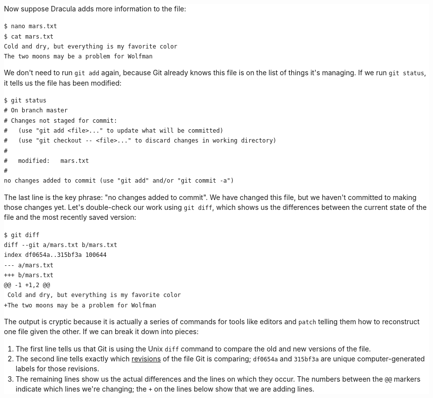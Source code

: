 Now suppose Dracula adds more information to the file:

```
$ nano mars.txt
$ cat mars.txt
Cold and dry, but everything is my favorite color
The two moons may be a problem for Wolfman
```

We don't need to run `git add` again,
because Git already knows this file is on the list of things it's managing.
If we run `git status`,
it tells us the file has been modified:

```
$ git status
# On branch master
# Changes not staged for commit:
#   (use "git add <file>..." to update what will be committed)
#   (use "git checkout -- <file>..." to discard changes in working directory)
#
#	modified:   mars.txt
#
no changes added to commit (use "git add" and/or "git commit -a")
```

The last line is the key phrase:
"no changes added to commit".
We have changed this file,
but we haven't committed to making those changes yet.
Let's double-check our work using `git diff`,
which shows us the differences between
the current state of the file
and the most recently saved version:

```
$ git diff
diff --git a/mars.txt b/mars.txt
index df0654a..315bf3a 100644
--- a/mars.txt
+++ b/mars.txt
@@ -1 +1,2 @@
 Cold and dry, but everything is my favorite color
+The two moons may be a problem for Wolfman
```

The output is cryptic because
it is actually a series of commands for tools like editors and `patch`
telling them how to reconstruct one file given the other.
If we can break it down into pieces:

1.   The first line tells us that Git is using the Unix `diff` command
     to compare the old and new versions of the file.
2.   The second line tells exactly which [revisions](../../gloss.html#revision) of the file
     Git is comparing;
     `df0654a` and `315bf3a` are unique computer-generated labels for those revisions.
3.   The remaining lines show us the actual differences
     and the lines on which they occur.
     The numbers between the `@@` markers indicate which lines we're changing;
     the `+` on the lines below show that we are adding lines.
